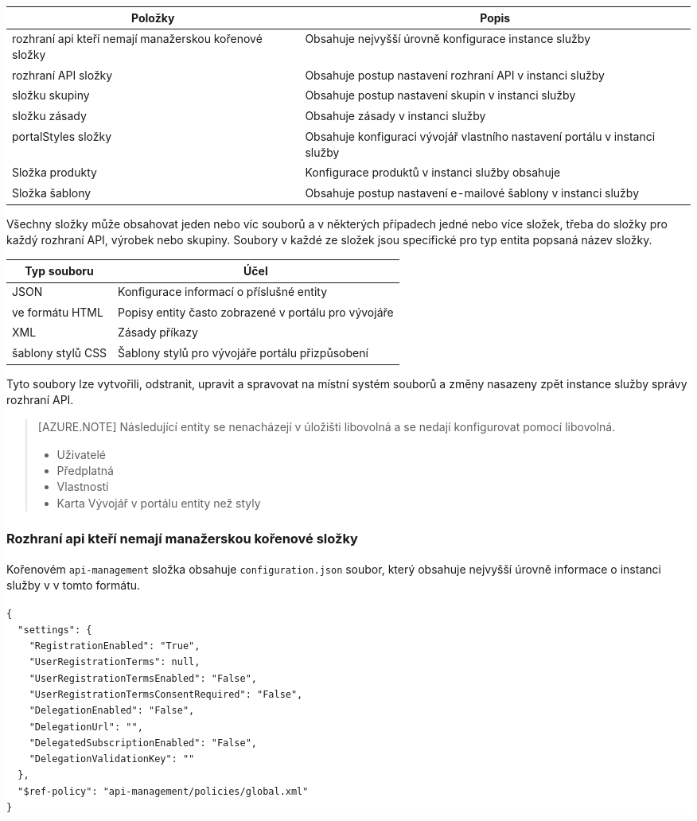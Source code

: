 | Položky                       | Popis                                                                                |
|-------------------------   |--------------------------------------------------------------------------------------------|
| rozhraní api kteří nemají manažerskou kořenové složky | Obsahuje nejvyšší úrovně konfigurace instance služby                                  |
| rozhraní API složky                | Obsahuje postup nastavení rozhraní API v instanci služby                            |
| složku skupiny              | Obsahuje postup nastavení skupin v instanci služby                          |
| složku zásady            | Obsahuje zásady v instanci služby                                              |
| portalStyles složky        | Obsahuje konfiguraci vývojář vlastního nastavení portálu v instanci služby |
| Složka produkty            | Konfigurace produktů v instanci služby obsahuje                        |
| Složka šablony           | Obsahuje postup nastavení e-mailové šablony v instanci služby                 |

Všechny složky může obsahovat jeden nebo víc souborů a v některých případech jedné nebo více složek, třeba do složky pro každý rozhraní API, výrobek nebo skupiny. Soubory v každé ze složek jsou specifické pro typ entita popsaná název složky.

| Typ souboru | Účel                                                                |
|-----------|------------------------------------------------------------------------|
| JSON      | Konfigurace informací o příslušné entity                  |
| ve formátu HTML      | Popisy entity často zobrazené v portálu pro vývojáře |
| XML       | Zásady příkazy                                                      |
| šablony stylů CSS       | Šablony stylů pro vývojáře portálu přizpůsobení                        |

Tyto soubory lze vytvořili, odstranit, upravit a spravovat na místní systém souborů a změny nasazeny zpět instance služby správy rozhraní API.

>[AZURE.NOTE] Následující entity se nenacházejí v úložišti libovolná a se nedají konfigurovat pomocí libovolná.
>
>-    Uživatelé
>-    Předplatná
>-    Vlastnosti
>-    Karta Vývojář v portálu entity než styly

### <a name="root-api-management-folder"></a>Rozhraní api kteří nemají manažerskou kořenové složky

Kořenovém `api-management` složka obsahuje `configuration.json` soubor, který obsahuje nejvyšší úrovně informace o instanci služby v v tomto formátu.

    {
      "settings": {
        "RegistrationEnabled": "True",
        "UserRegistrationTerms": null,
        "UserRegistrationTermsEnabled": "False",
        "UserRegistrationTermsConsentRequired": "False",
        "DelegationEnabled": "False",
        "DelegationUrl": "",
        "DelegatedSubscriptionEnabled": "False",
        "DelegationValidationKey": ""
      },
      "$ref-policy": "api-management/policies/global.xml"
    }


[api-management-enable-git]: ./media/api-management-configuration-repository-git/api-management-enable-git.png
[api-management-git-enabled]: ./media/api-management-configuration-repository-git/api-management-git-enabled.png
[api-management-save-configuration]: ./media/api-management-configuration-repository-git/api-management-save-configuration.png
[api-management-save-configuration-confirm]: ./media/api-management-configuration-repository-git/api-management-save-configuration-confirm.png
[api-management-configuration-status]: ./media/api-management-configuration-repository-git/api-management-configuration-status.png
[api-management-configuration-git-clone]: ./media/api-management-configuration-repository-git/api-management-configuration-git-clone.png
[api-management-generate-password]: ./media/api-management-configuration-repository-git/api-management-generate-password.png
[api-management-password]: ./media/api-management-configuration-repository-git/api-management-password.png
[api-management-git-configure]: ./media/api-management-configuration-repository-git/api-management-git-configure.png
[api-management-configuration-deploy]: ./media/api-management-configuration-repository-git/api-management-configuration-deploy.png
[api-management-identity-settings]: ./media/api-management-configuration-repository-git/api-management-identity-settings.png
[api-management-delegation-settings]: ./media/api-management-configuration-repository-git/api-management-delegation-settings.png
[api-management-git-icon-enable]: ./media/api-management-configuration-repository-git/api-management-git-icon-enable.png